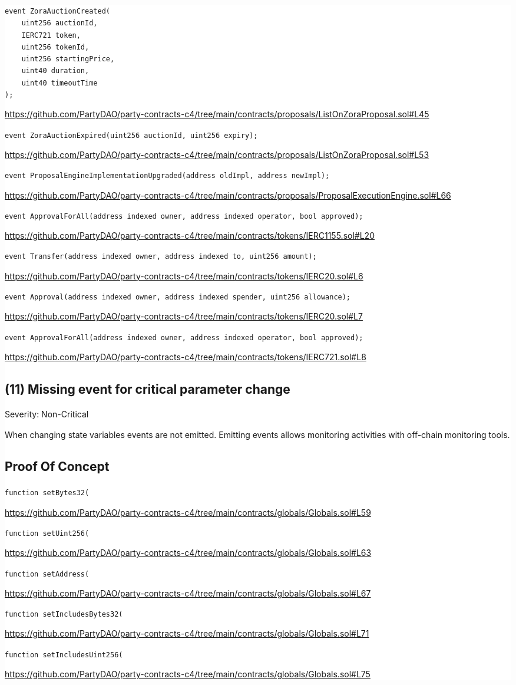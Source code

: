 	event ZoraAuctionCreated(
        uint256 auctionId,
        IERC721 token,
        uint256 tokenId,
        uint256 startingPrice,
        uint40 duration,
        uint40 timeoutTime
    );
https://github.com/PartyDAO/party-contracts-c4/tree/main/contracts/proposals/ListOnZoraProposal.sol#L45

	event ZoraAuctionExpired(uint256 auctionId, uint256 expiry);
https://github.com/PartyDAO/party-contracts-c4/tree/main/contracts/proposals/ListOnZoraProposal.sol#L53

	event ProposalEngineImplementationUpgraded(address oldImpl, address newImpl);
https://github.com/PartyDAO/party-contracts-c4/tree/main/contracts/proposals/ProposalExecutionEngine.sol#L66

	event ApprovalForAll(address indexed owner, address indexed operator, bool approved);
https://github.com/PartyDAO/party-contracts-c4/tree/main/contracts/tokens/IERC1155.sol#L20

	event Transfer(address indexed owner, address indexed to, uint256 amount);
https://github.com/PartyDAO/party-contracts-c4/tree/main/contracts/tokens/IERC20.sol#L6

	event Approval(address indexed owner, address indexed spender, uint256 allowance);
https://github.com/PartyDAO/party-contracts-c4/tree/main/contracts/tokens/IERC20.sol#L7

	event ApprovalForAll(address indexed owner, address indexed operator, bool approved);
https://github.com/PartyDAO/party-contracts-c4/tree/main/contracts/tokens/IERC721.sol#L8




## (11) Missing event for critical parameter change

Severity: Non-Critical

When changing state variables events are not emitted. Emitting events allows monitoring activities with off-chain monitoring tools.

## Proof Of Concept

	function setBytes32(
https://github.com/PartyDAO/party-contracts-c4/tree/main/contracts/globals/Globals.sol#L59

	function setUint256(
https://github.com/PartyDAO/party-contracts-c4/tree/main/contracts/globals/Globals.sol#L63

	function setAddress(
https://github.com/PartyDAO/party-contracts-c4/tree/main/contracts/globals/Globals.sol#L67

	function setIncludesBytes32(
https://github.com/PartyDAO/party-contracts-c4/tree/main/contracts/globals/Globals.sol#L71

	function setIncludesUint256(
https://github.com/PartyDAO/party-contracts-c4/tree/main/contracts/globals/Globals.sol#L75
